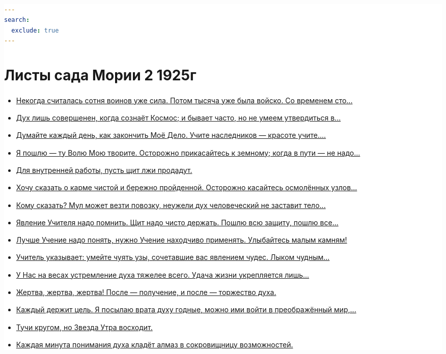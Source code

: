 ```yaml
---
search:
  exclude: true
---
```

  

# Листы сада Мории 2 1925г

* [Некогда считалась сотня воинов уже сила.
Потом тысяча уже была войско.
Со временем сто...](https://127.0.0.1:4002/agni/1925/1)

* [Дух лишь совершенен, когда сознаёт Космос; и бывает часто, но не умеем утвердиться в...](https://127.0.0.1:4002/agni/1925/2)

* [Думайте каждый день, как закончить Моё Дело.
Учите наследников — красоте учите....](https://127.0.0.1:4002/agni/1925/3)

* [Я пошлю — ту Волю Мою творите.
Осторожно прикасайтесь к земному; когда в пути  — не надо...](https://127.0.0.1:4002/agni/1925/4)

* [Для внутренней работы, пусть щит лжи продадут.
](https://127.0.0.1:4002/agni/1925/5)

* [Хочу сказать о карме чистой и бережно пройденной.
Осторожно касайтесь осмолённых узлов...](https://127.0.0.1:4002/agni/1925/6)

* [Кому сказать? Мул может везти повозку, неужели дух человеческий не заставит тело...](https://127.0.0.1:4002/agni/1925/7)

* [Явление Учителя надо помнить. Щит надо чисто держать.
Пошлю всю защиту, пошлю все...](https://127.0.0.1:4002/agni/1925/8)

* [Лучше Учение надо понять, нужно Учение находчиво применять.
Улыбайтесь малым камням!
](https://127.0.0.1:4002/agni/1925/9)

* [Учитель указывает: умейте чуять узы, сочетавшие вас явлением чудес.
Лыком чудным...](https://127.0.0.1:4002/agni/1925/10)

* [У Нас на весах устремление духа тяжелее всего.
Удача жизни укрепляется лишь...](https://127.0.0.1:4002/agni/1925/11)

* [Жертва, жертва, жертва! После — получение, и после — торжество духа.
](https://127.0.0.1:4002/agni/1925/12)

* [Каждый держит цель. Я посылаю врата духу годные, можно ими войти в преображённый мир,...](https://127.0.0.1:4002/agni/1925/13)

* [Тучи кругом, но Звезда Утра восходит.
](https://127.0.0.1:4002/agni/1925/14)

* [Каждая минута понимания духа кладёт алмаз в сокровищницу возможностей.
](https://127.0.0.1:4002/agni/1925/15)

